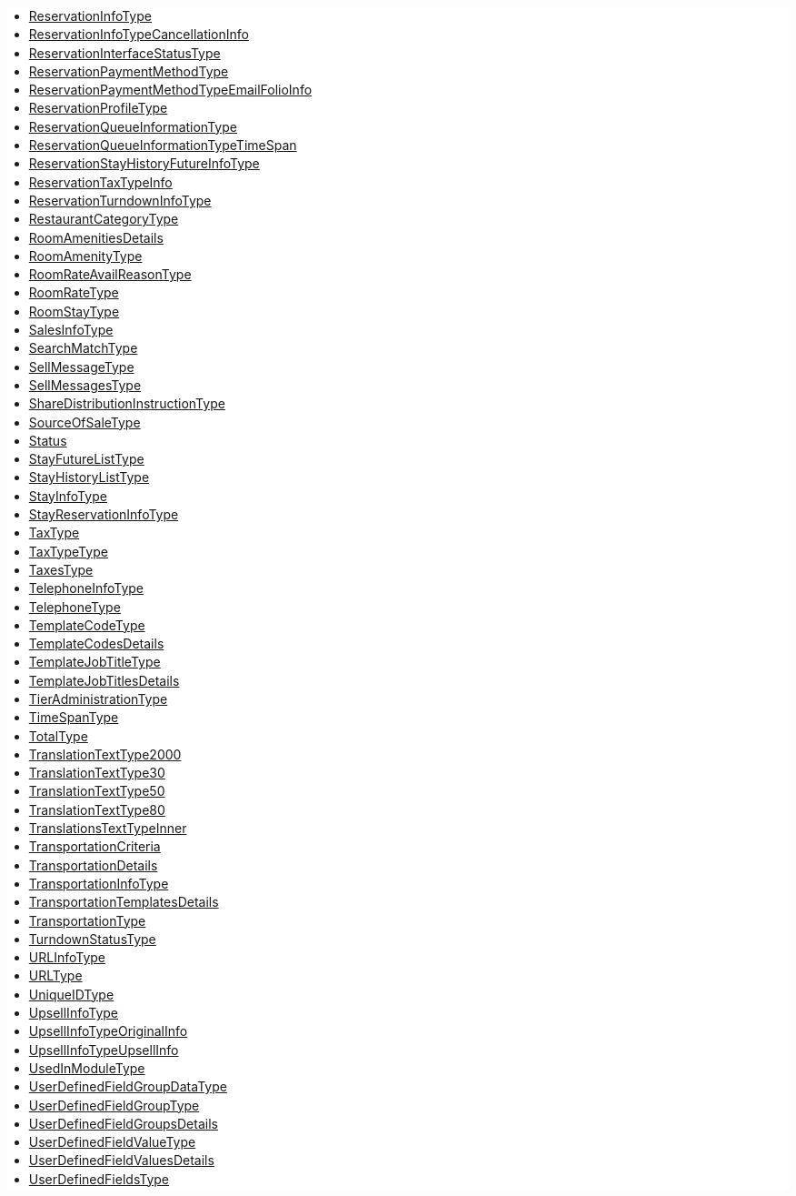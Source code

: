  - [ReservationInfoType](docs/ReservationInfoType.md)
 - [ReservationInfoTypeCancellationInfo](docs/ReservationInfoTypeCancellationInfo.md)
 - [ReservationInterfaceStatusType](docs/ReservationInterfaceStatusType.md)
 - [ReservationPaymentMethodType](docs/ReservationPaymentMethodType.md)
 - [ReservationPaymentMethodTypeEmailFolioInfo](docs/ReservationPaymentMethodTypeEmailFolioInfo.md)
 - [ReservationProfileType](docs/ReservationProfileType.md)
 - [ReservationQueueInformationType](docs/ReservationQueueInformationType.md)
 - [ReservationQueueInformationTypeTimeSpan](docs/ReservationQueueInformationTypeTimeSpan.md)
 - [ReservationStayHistoryFutureInfoType](docs/ReservationStayHistoryFutureInfoType.md)
 - [ReservationTaxTypeInfo](docs/ReservationTaxTypeInfo.md)
 - [ReservationTurndownInfoType](docs/ReservationTurndownInfoType.md)
 - [RestaurantCategoryType](docs/RestaurantCategoryType.md)
 - [RoomAmenitiesDetails](docs/RoomAmenitiesDetails.md)
 - [RoomAmenityType](docs/RoomAmenityType.md)
 - [RoomRateAvailReasonType](docs/RoomRateAvailReasonType.md)
 - [RoomRateType](docs/RoomRateType.md)
 - [RoomStayType](docs/RoomStayType.md)
 - [SalesInfoType](docs/SalesInfoType.md)
 - [SearchMatchType](docs/SearchMatchType.md)
 - [SellMessageType](docs/SellMessageType.md)
 - [SellMessagesType](docs/SellMessagesType.md)
 - [ShareDistributionInstructionType](docs/ShareDistributionInstructionType.md)
 - [SourceOfSaleType](docs/SourceOfSaleType.md)
 - [Status](docs/Status.md)
 - [StayFutureListType](docs/StayFutureListType.md)
 - [StayHistoryListType](docs/StayHistoryListType.md)
 - [StayInfoType](docs/StayInfoType.md)
 - [StayReservationInfoType](docs/StayReservationInfoType.md)
 - [TaxType](docs/TaxType.md)
 - [TaxTypeType](docs/TaxTypeType.md)
 - [TaxesType](docs/TaxesType.md)
 - [TelephoneInfoType](docs/TelephoneInfoType.md)
 - [TelephoneType](docs/TelephoneType.md)
 - [TemplateCodeType](docs/TemplateCodeType.md)
 - [TemplateCodesDetails](docs/TemplateCodesDetails.md)
 - [TemplateJobTitleType](docs/TemplateJobTitleType.md)
 - [TemplateJobTitlesDetails](docs/TemplateJobTitlesDetails.md)
 - [TierAdministrationType](docs/TierAdministrationType.md)
 - [TimeSpanType](docs/TimeSpanType.md)
 - [TotalType](docs/TotalType.md)
 - [TranslationTextType2000](docs/TranslationTextType2000.md)
 - [TranslationTextType30](docs/TranslationTextType30.md)
 - [TranslationTextType50](docs/TranslationTextType50.md)
 - [TranslationTextType80](docs/TranslationTextType80.md)
 - [TranslationsTextTypeInner](docs/TranslationsTextTypeInner.md)
 - [TransportationCriteria](docs/TransportationCriteria.md)
 - [TransportationDetails](docs/TransportationDetails.md)
 - [TransportationInfoType](docs/TransportationInfoType.md)
 - [TransportationTemplatesDetails](docs/TransportationTemplatesDetails.md)
 - [TransportationType](docs/TransportationType.md)
 - [TurndownStatusType](docs/TurndownStatusType.md)
 - [URLInfoType](docs/URLInfoType.md)
 - [URLType](docs/URLType.md)
 - [UniqueIDType](docs/UniqueIDType.md)
 - [UpsellInfoType](docs/UpsellInfoType.md)
 - [UpsellInfoTypeOriginalInfo](docs/UpsellInfoTypeOriginalInfo.md)
 - [UpsellInfoTypeUpsellInfo](docs/UpsellInfoTypeUpsellInfo.md)
 - [UsedInModuleType](docs/UsedInModuleType.md)
 - [UserDefinedFieldGroupDataType](docs/UserDefinedFieldGroupDataType.md)
 - [UserDefinedFieldGroupType](docs/UserDefinedFieldGroupType.md)
 - [UserDefinedFieldGroupsDetails](docs/UserDefinedFieldGroupsDetails.md)
 - [UserDefinedFieldValueType](docs/UserDefinedFieldValueType.md)
 - [UserDefinedFieldValuesDetails](docs/UserDefinedFieldValuesDetails.md)
 - [UserDefinedFieldsType](docs/UserDefinedFieldsType.md)